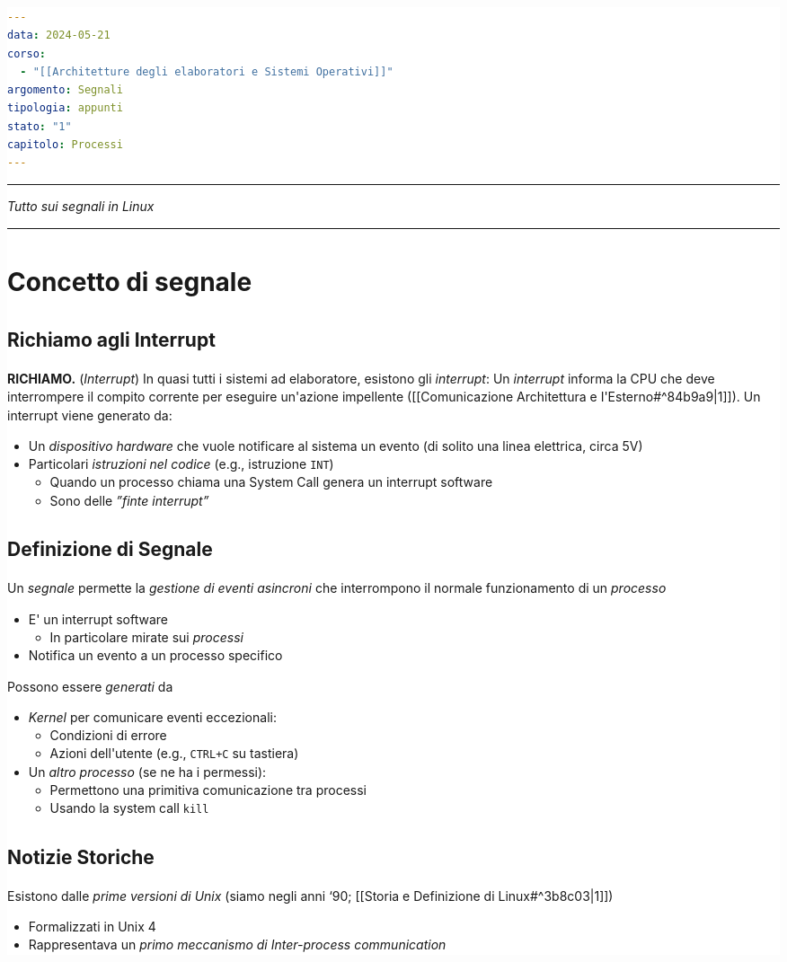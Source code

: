 ```yaml
---
data: 2024-05-21
corso:
  - "[[Architetture degli elaboratori e Sistemi Operativi]]"
argomento: Segnali
tipologia: appunti
stato: "1"
capitolo: Processi
---
```

- - -
*Tutto sui segnali in Linux*
- - -
# Concetto di segnale
## Richiamo agli Interrupt
**RICHIAMO.** (*Interrupt*)
In quasi tutti i sistemi ad elaboratore, esistono gli *interrupt*:
Un *interrupt* informa la CPU che deve interrompere il compito corrente per eseguire un'azione impellente ([[Comunicazione Architettura e I'Esterno#^84b9a9|1]]).
Un interrupt viene generato da:
- Un *dispositivo hardware* che vuole notificare al sistema un evento (di solito una linea elettrica, circa 5V)
- Particolari *istruzioni nel codice* (e.g., istruzione `INT`)
	- Quando un processo chiama una System Call genera un interrupt software
	- Sono delle *”finte interrupt”*
## Definizione di Segnale
Un *segnale* permette la *gestione di eventi asincroni* che interrompono il normale funzionamento di un *processo*
- E' un interrupt software
	- In particolare mirate sui *processi*
- Notifica un evento a un processo specifico

Possono essere *generati* da
- *Kernel* per comunicare eventi eccezionali:
	- Condizioni di errore
	- Azioni dell'utente (e.g.,  `CTRL+C` su tastiera)
- Un *altro processo* (se ne ha i permessi):
	- Permettono una primitiva comunicazione tra processi
	- Usando la system call `kill`

## Notizie Storiche
Esistono dalle *prime versioni di Unix* (siamo negli anni ‘90; [[Storia e Definizione di Linux#^3b8c03|1]])
- Formalizzati in Unix 4
- Rappresentava un *primo meccanismo di Inter-process communication*
